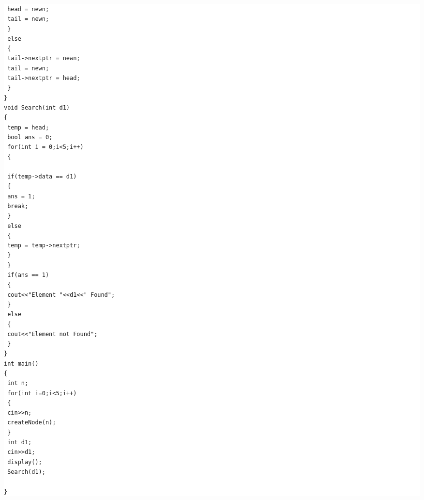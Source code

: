 ```
 head = newn;
 tail = newn;
 }
 else
 {
 tail->nextptr = newn;
 tail = newn;
 tail->nextptr = head;
 }
}
void Search(int d1)
{
 temp = head;
 bool ans = 0;
 for(int i = 0;i<5;i++)
 {
 
 if(temp->data == d1)
 {
 ans = 1;
 break;
 }
 else
 {
 temp = temp->nextptr;
 }
 }
 if(ans == 1)
 {
 cout<<"Element "<<d1<<" Found";
 }
 else
 {
 cout<<"Element not Found";
 }
}
int main()
{
 int n;
 for(int i=0;i<5;i++)
 {
 cin>>n;
 createNode(n);
 }
 int d1;
 cin>>d1;
 display();
 Search(d1);
 
}
```

